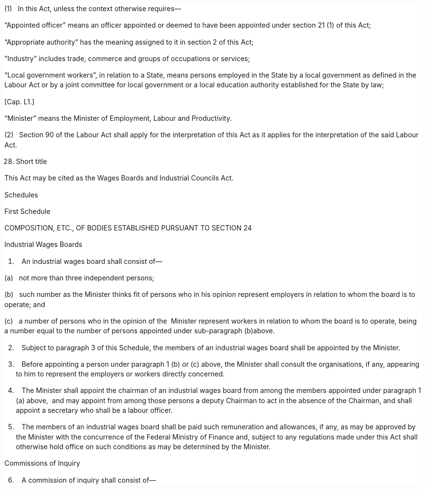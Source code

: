 (1)   In this Act, unless the context otherwise requires—

“Appointed officer” means an officer appointed or deemed to have been appointed under section 21 (1) of this Act;

“Appropriate authority” has the meaning assigned to it in section 2 of this Act;

“Industry” includes trade, commerce and groups of occupations or services;

“Local government workers”, in relation to a State, means persons employed in the State by a local government as defined in the Labour Act or by a joint committee for local government or a local education authority established for the State by law;

[Cap. L1.]

“Minister” means the Minister of Employment, Labour and Productivity.

(2)   Section 90 of the Labour Act shall apply for the interpretation of this Act as it applies for the interpretation of the said Labour Act.

28. Short title

This Act may be cited as the Wages Boards and Industrial Councils Act.

Schedules

First Schedule

COMPOSITION, ETC., OF BODIES ESTABLISHED PURSUANT TO SECTION 24

Industrial Wages Boards

1.    An industrial wages board shall consist of—

(a)   not more than three independent persons;

(b)   such number as the Minister thinks fit of persons who in his opinion represent employers in relation to whom the board is to operate; and

(c)   a number of persons who in the opinion of the  Minister represent workers in relation to whom the board is to operate, being a number equal to the number of persons appointed under sub-paragraph (b)above.

2.    Subject to paragraph 3 of this Schedule, the members of an industrial wages board shall be appointed by the Minister.

3.    Before appointing a person under paragraph 1 (b) or (c) above, the Minister shall consult the organisations, if any, appearing to him to represent the employers or workers directly concerned.

4.    The Minister shall appoint the chairman of an industrial wages board from among the members appointed under paragraph 1 (a) above,  and may appoint from among those persons a deputy Chairman to act in the absence of the Chairman, and shall appoint a secretary who shall be a labour officer.

5.    The members of an industrial wages board shall be paid such remuneration and allowances, if any, as may be approved by the Minister with the concurrence of the Federal Ministry of Finance and, subject to any regulations made under this Act shall otherwise hold office on such conditions as may be determined by the Minister.

Commissions of Inquiry

6.    A commission of inquiry shall consist of—
